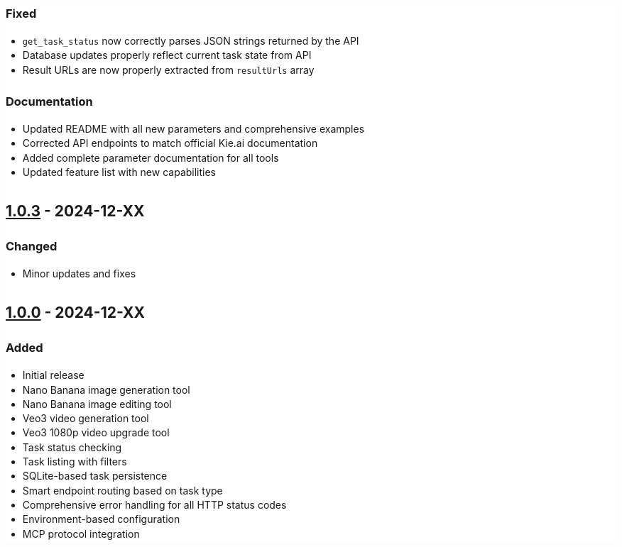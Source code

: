 ### Fixed
- `get_task_status` now correctly parses JSON strings returned by the API
- Database updates properly reflect current task state from API
- Result URLs are now properly extracted from `resultUrls` array

### Documentation
- Updated README with all new parameters and comprehensive examples
- Corrected API endpoints to match official Kie.ai documentation
- Added complete parameter documentation for all tools
- Updated feature list with new capabilities

## [1.0.3] - 2024-12-XX

### Changed
- Minor updates and fixes

## [1.0.0] - 2024-12-XX

### Added
- Initial release
- Nano Banana image generation tool
- Nano Banana image editing tool
- Veo3 video generation tool
- Veo3 1080p video upgrade tool
- Task status checking
- Task listing with filters
- SQLite-based task persistence
- Smart endpoint routing based on task type
- Comprehensive error handling for all HTTP status codes
- Environment-based configuration
- MCP protocol integration

[1.7.5]: https://github.com/felores/kie-ai-mcp-server/compare/v1.7.4...v1.7.5
[1.7.4]: https://github.com/felores/kie-ai-mcp-server/compare/v1.7.3...v1.7.4
[1.7.3]: https://github.com/felores/kie-ai-mcp-server/compare/v1.7.2...v1.7.3
[1.7.2]: https://github.com/felores/kie-ai-mcp-server/compare/v1.7.1...v1.7.2
[1.7.1]: https://github.com/felores/kie-ai-mcp-server/compare/v1.7.0...v1.7.1
[1.7.0]: https://github.com/felores/kie-ai-mcp-server/compare/v1.6.0...v1.7.0
[1.6.0]: https://github.com/felores/kie-ai-mcp-server/compare/v1.5.0...v1.6.0
[1.5.0]: https://github.com/felores/kie-ai-mcp-server/compare/v1.4.0...v1.5.0
[1.4.0]: https://github.com/felores/kie-ai-mcp-server/compare/v1.3.0...v1.4.0
[1.3.0]: https://github.com/felores/kie-ai-mcp-server/compare/v1.2.2...v1.3.0
[1.2.2]: https://github.com/felores/kie-ai-mcp-server/compare/v1.2.1...v1.2.2
[1.2.1]: https://github.com/felores/kie-ai-mcp-server/compare/v1.2.0...v1.2.1
[1.2.0]: https://github.com/felores/kie-ai-mcp-server/compare/v1.1.3...v1.2.0
[1.1.3]: https://github.com/felores/kie-ai-mcp-server/compare/v1.1.2...v1.1.3
[1.1.2]: https://github.com/felores/kie-ai-mcp-server/compare/v1.1.1...v1.1.2
[1.1.1]: https://github.com/felores/kie-ai-mcp-server/compare/v1.1.0...v1.1.1
[1.1.0]: https://github.com/felores/kie-ai-mcp-server/compare/v1.0.3...v1.1.0
[1.0.3]: https://github.com/felores/kie-ai-mcp-server/compare/v1.0.0...v1.0.3
[1.0.0]: https://github.com/felores/kie-ai-mcp-server/releases/tag/v1.0.0
